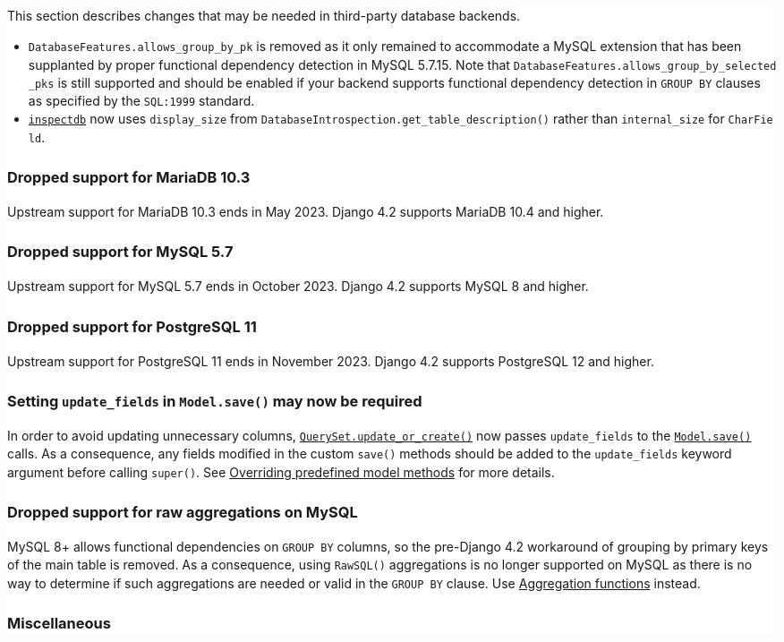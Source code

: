 This section describes changes that may be needed in third-party database
backends.

* `DatabaseFeatures.allows_group_by_pk` is removed as it only remained to
  accommodate a MySQL extension that has been supplanted by proper functional
  dependency detection in MySQL 5.7.15. Note that
  `DatabaseFeatures.allows_group_by_selected_pks` is still supported and
  should be enabled if your backend supports functional dependency detection in
  `GROUP BY` clauses as specified by the `SQL:1999` standard.
* [`inspectdb`](../ref/django-admin.md#django-admin-inspectdb) now uses `display_size` from
  `DatabaseIntrospection.get_table_description()` rather than
  `internal_size` for `CharField`.

### Dropped support for MariaDB 10.3

Upstream support for MariaDB 10.3 ends in May 2023. Django 4.2 supports MariaDB
10.4 and higher.

### Dropped support for MySQL 5.7

Upstream support for MySQL 5.7 ends in October 2023. Django 4.2 supports MySQL
8 and higher.

### Dropped support for PostgreSQL 11

Upstream support for PostgreSQL 11 ends in November 2023. Django 4.2 supports
PostgreSQL 12 and higher.

### Setting `update_fields` in `Model.save()` may now be required

In order to avoid updating unnecessary columns,
[`QuerySet.update_or_create()`](../ref/models/querysets.md#django.db.models.query.QuerySet.update_or_create) now passes `update_fields` to the
[`Model.save()`](../ref/models/instances.md#django.db.models.Model.save) calls. As a consequence, any
fields modified in the custom `save()` methods should be added to the
`update_fields` keyword argument before calling `super()`. See
[Overriding predefined model methods](../topics/db/models.md#overriding-model-methods) for more details.

### Dropped support for raw aggregations on MySQL

MySQL 8+ allows functional dependencies on `GROUP BY` columns, so the
pre-Django 4.2 workaround of grouping by primary keys of the main table is
removed. As a consequence, using `RawSQL()` aggregations is no longer
supported on MySQL as there is no way to determine if such aggregations are
needed or valid in the `GROUP BY` clause. Use [Aggregation functions](../ref/models/querysets.md#aggregation-functions)
instead.

### Miscellaneous
